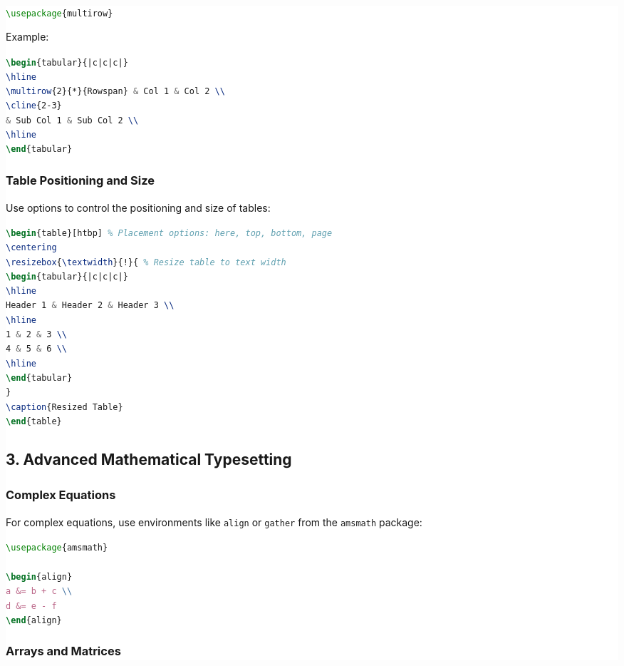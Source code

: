 ```latex
\usepackage{multirow}
```

Example:

```latex
\begin{tabular}{|c|c|c|}
\hline
\multirow{2}{*}{Rowspan} & Col 1 & Col 2 \\
\cline{2-3}
& Sub Col 1 & Sub Col 2 \\
\hline
\end{tabular}
```

### Table Positioning and Size

Use options to control the positioning and size of tables:

```latex
\begin{table}[htbp] % Placement options: here, top, bottom, page
\centering
\resizebox{\textwidth}{!}{ % Resize table to text width
\begin{tabular}{|c|c|c|}
\hline
Header 1 & Header 2 & Header 3 \\
\hline
1 & 2 & 3 \\
4 & 5 & 6 \\
\hline
\end{tabular}
}
\caption{Resized Table}
\end{table}
```

## 3. Advanced Mathematical Typesetting

### Complex Equations

For complex equations, use environments like `align` or `gather` from the `amsmath` package:

```latex
\usepackage{amsmath}

\begin{align}
a &= b + c \\
d &= e - f
\end{align}
```

### Arrays and Matrices
